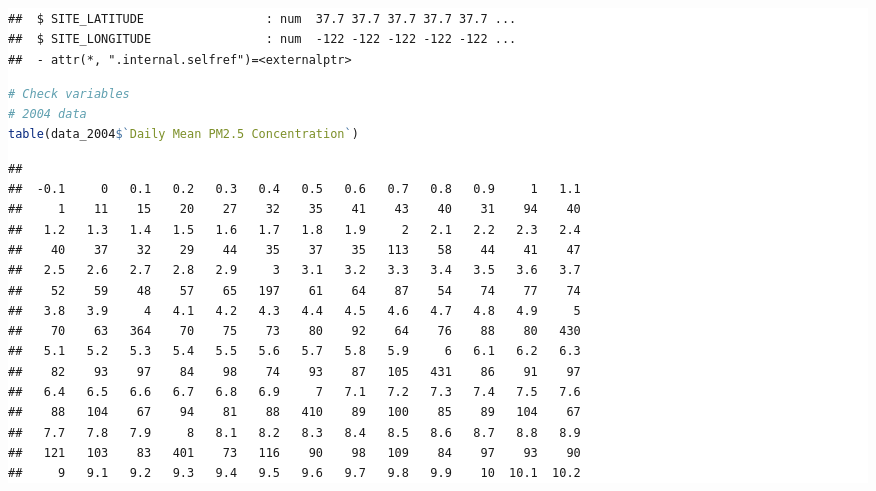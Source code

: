     ##  $ SITE_LATITUDE                 : num  37.7 37.7 37.7 37.7 37.7 ...
    ##  $ SITE_LONGITUDE                : num  -122 -122 -122 -122 -122 ...
    ##  - attr(*, ".internal.selfref")=<externalptr>

``` r
# Check variables
# 2004 data
table(data_2004$`Daily Mean PM2.5 Concentration`)
```

    ## 
    ##  -0.1     0   0.1   0.2   0.3   0.4   0.5   0.6   0.7   0.8   0.9     1   1.1 
    ##     1    11    15    20    27    32    35    41    43    40    31    94    40 
    ##   1.2   1.3   1.4   1.5   1.6   1.7   1.8   1.9     2   2.1   2.2   2.3   2.4 
    ##    40    37    32    29    44    35    37    35   113    58    44    41    47 
    ##   2.5   2.6   2.7   2.8   2.9     3   3.1   3.2   3.3   3.4   3.5   3.6   3.7 
    ##    52    59    48    57    65   197    61    64    87    54    74    77    74 
    ##   3.8   3.9     4   4.1   4.2   4.3   4.4   4.5   4.6   4.7   4.8   4.9     5 
    ##    70    63   364    70    75    73    80    92    64    76    88    80   430 
    ##   5.1   5.2   5.3   5.4   5.5   5.6   5.7   5.8   5.9     6   6.1   6.2   6.3 
    ##    82    93    97    84    98    74    93    87   105   431    86    91    97 
    ##   6.4   6.5   6.6   6.7   6.8   6.9     7   7.1   7.2   7.3   7.4   7.5   7.6 
    ##    88   104    67    94    81    88   410    89   100    85    89   104    67 
    ##   7.7   7.8   7.9     8   8.1   8.2   8.3   8.4   8.5   8.6   8.7   8.8   8.9 
    ##   121   103    83   401    73   116    90    98   109    84    97    93    90 
    ##     9   9.1   9.2   9.3   9.4   9.5   9.6   9.7   9.8   9.9    10  10.1  10.2 